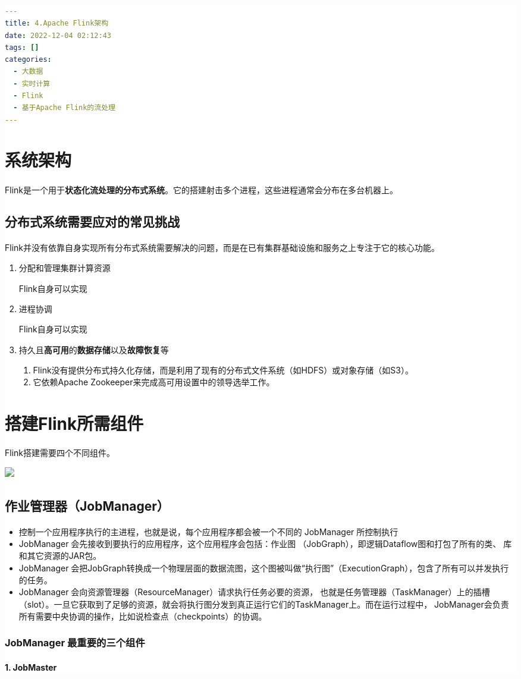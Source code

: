 ```yaml
---
title: 4.Apache Flink架构  
date: 2022-12-04 02:12:43  
tags: []  
categories:
  - 大数据
  - 实时计算
  - Flink
  - 基于Apache Flink的流处理
---
```


# 系统架构

Flink是一个用于**状态化流处理的分布式系统**。它的搭建射击多个进程，这些进程通常会分布在多台机器上。

## 分布式系统需要应对的常见挑战

Flink并没有依靠自身实现所有分布式系统需要解决的问题，而是在已有集群基础设施和服务之上专注于它的核心功能。

1. 分配和管理集群计算资源

   Flink自身可以实现

2. 进程协调

   Flink自身可以实现

3. 持久且**高可用**的**数据存储**以及**故障恢复**等

   1. Flink没有提供分布式持久化存储，而是利用了现有的分布式文件系统（如HDFS）或对象存储（如S3）。
   2. 它依赖Apache Zookeeper来完成高可用设置中的领导选举工作。

# 搭建Flink所需组件

Flink搭建需要四个不同组件。

<img src="https://coachhe-1305181419.cos.ap-guangzhou.myqcloud.com/程序员/工具/git/20221121005414.png" width = "50%" />

## 作业管理器（JobManager）


- 控制一个应用程序执行的主进程，也就是说，每个应用程序都会被一个不同的 JobManager 所控制执行
- JobManager 会先接收到要执行的应用程序，这个应用程序会包括：作业图 （JobGraph），即逻辑Dataflow图和打包了所有的类、 库和其它资源的JAR包。
- JobManager 会把JobGraph转换成一个物理层面的数据流图，这个图被叫做“执行图”（ExecutionGraph），包含了所有可以并发执行的任务。
- JobManager 会向资源管理器（ResourceManager）请求执行任务必要的资源， 也就是任务管理器（TaskManager）上的插槽（slot）。一旦它获取到了足够的资源，就会将执行图分发到真正运行它们的TaskManager上。而在运行过程中， JobManager会负责所有需要中央协调的操作，比如说检查点（checkpoints）的协调。

### JobManager 最重要的三个组件

#### 1. JobMaster
